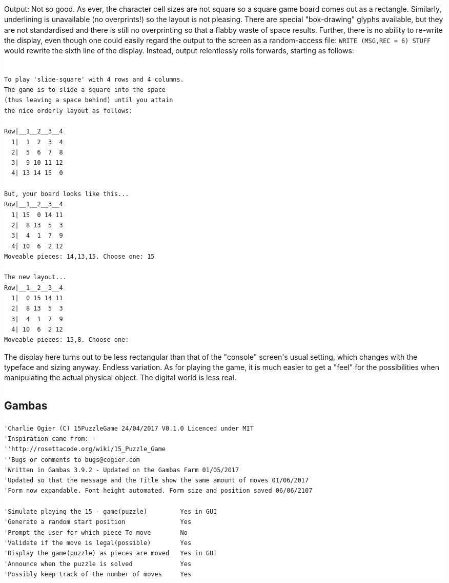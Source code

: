 
Output: Not so good. As ever, the character cell sizes are not square so a square game board comes out as a rectangle. Similarly, underlining is unavailable (no overprints!) so the layout is not pleasing. There are special "box-drawing" glyphs available, but they are not standardised and there is still no overprinting so that a flabby waste of space results. Further, there is no ability to re-write the display, even though one could easily regard the output to the screen as a random-access file: <code>WRITE (MSG,REC = 6) STUFF</code> would rewrite the sixth line of the display. Instead, output relentlessly rolls forwards, starting as follows:

```txt

To play 'slide-square' with 4 rows and 4 columns.
The game is to slide a square into the space
(thus leaving a space behind) until you attain
the nice orderly layout as follows:

Row|__1__2__3__4
  1|  1  2  3  4
  2|  5  6  7  8
  3|  9 10 11 12
  4| 13 14 15  0

But, your board looks like this...
Row|__1__2__3__4
  1| 15  0 14 11
  2|  8 13  5  3
  3|  4  1  7  9
  4| 10  6  2 12
Moveable pieces: 14,13,15. Choose one: 15

The new layout...
Row|__1__2__3__4
  1|  0 15 14 11
  2|  8 13  5  3
  3|  4  1  7  9
  4| 10  6  2 12
Moveable pieces: 15,8. Choose one:

```

The display here turns out to be less rectangular than that of the "console" screen's usual setting, which changes with the typeface and sizing anyway. Endless variation. As for playing the game, it is much easier to get a "feel" for the possibilities when manipulating the actual physical object. The digital world is less real.


## Gambas


```gambas
'Charlie Ogier (C) 15PuzzleGame 24/04/2017 V0.1.0 Licenced under MIT
'Inspiration came from: -
''http://rosettacode.org/wiki/15_Puzzle_Game
''Bugs or comments to bugs@cogier.com
'Written in Gambas 3.9.2 - Updated on the Gambas Farm 01/05/2017
'Updated so that the message and the Title show the same amount of moves 01/06/2017
'Form now expandable. Font height automated. Form size and position saved 06/06/2107

'Simulate playing the 15 - game(puzzle)         Yes in GUI
'Generate a random start position               Yes
'Prompt the user for which piece To move        No
'Validate if the move is legal(possible)        Yes
'Display the game(puzzle) as pieces are moved   Yes in GUI
'Announce when the puzzle is solved             Yes
'Possibly keep track of the number of moves     Yes

```